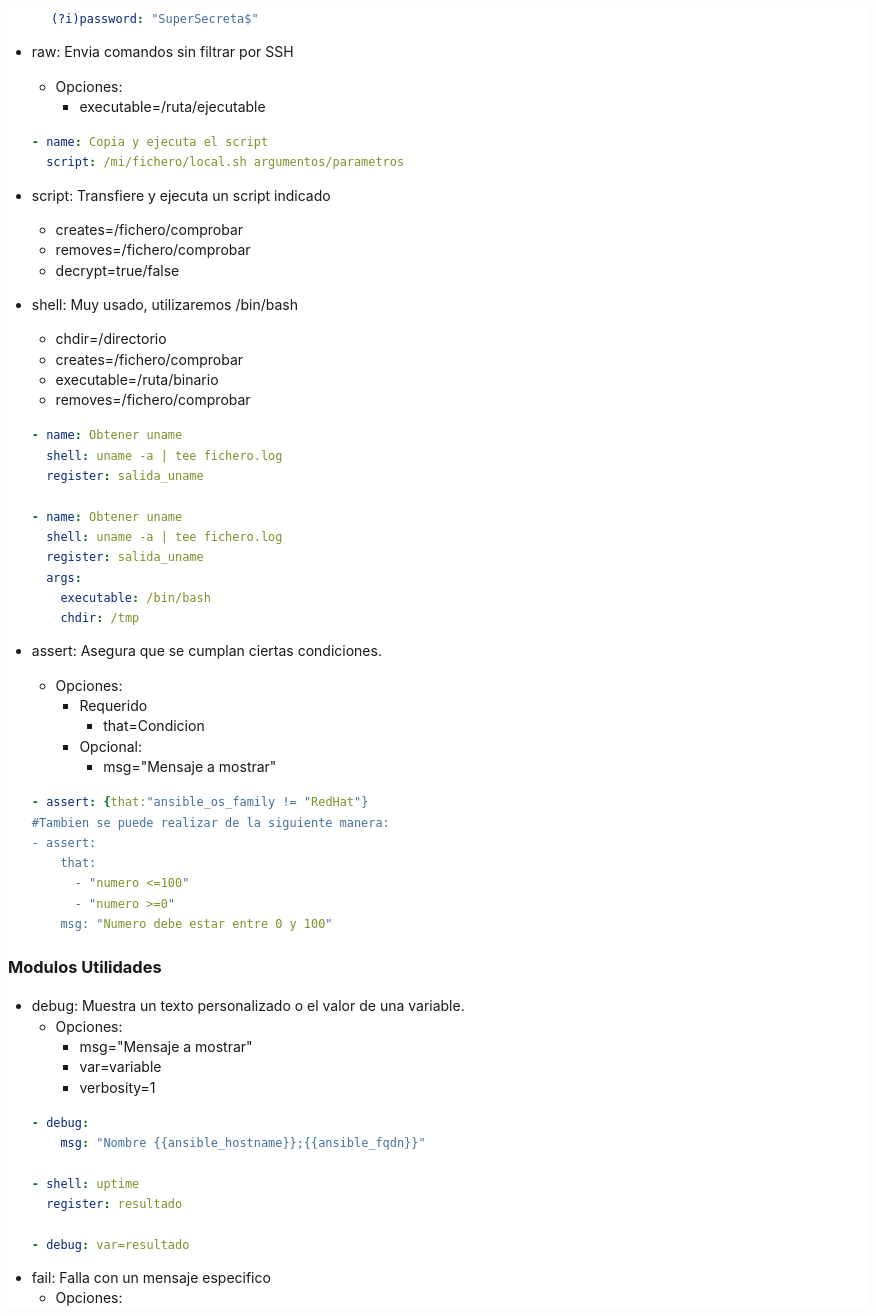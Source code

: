   ```yml
        (?i)password: "SuperSecreta$"
  ```
* raw: Envia comandos sin filtrar por SSH
  * Opciones:
    * executable=/ruta/ejecutable
  ```yml
  - name: Copia y ejecuta el script
    script: /mi/fichero/local.sh argumentos/parametros
  ```
* script: Transfiere y ejecuta un script indicado
  * creates=/fichero/comprobar
  * removes=/fichero/comprobar  
  * decrypt=true/false
* shell: Muy usado, utilizaremos /bin/bash
  * chdir=/directorio
  * creates=/fichero/comprobar
  * executable=/ruta/binario
  * removes=/fichero/comprobar

  ```yml
  - name: Obtener uname
    shell: uname -a | tee fichero.log
    register: salida_uname

  - name: Obtener uname
    shell: uname -a | tee fichero.log
    register: salida_uname
    args:
      executable: /bin/bash
      chdir: /tmp
  ```

* assert: Asegura que se cumplan ciertas condiciones.
  * Opciones:
    * Requerido
      * that=Condicion
    * Opcional:
      * msg="Mensaje a mostrar"
  ```yml
  - assert: {that:"ansible_os_family != "RedHat"}
  #Tambien se puede realizar de la siguiente manera:
  - assert:
      that:
        - "numero <=100"
        - "numero >=0"
      msg: "Numero debe estar entre 0 y 100"
  ```
### Modulos Utilidades

* debug: Muestra un texto personalizado o el valor de una variable.
  * Opciones:
    * msg="Mensaje a mostrar"
    * var=variable
    * verbosity=1
  ```yml
  - debug:
      msg: "Nombre {{ansible_hostname}};{{ansible_fqdn}}"

  - shell: uptime
    register: resultado

  - debug: var=resultado
  ```
* fail: Falla con un mensaje especifico
  * Opciones: